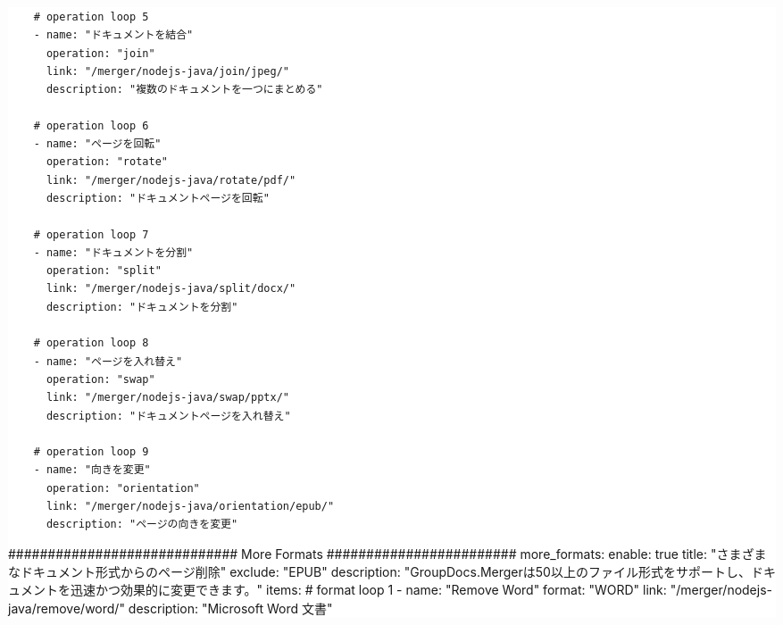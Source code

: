         # operation loop 5
        - name: "ドキュメントを結合"
          operation: "join"
          link: "/merger/nodejs-java/join/jpeg/"
          description: "複数のドキュメントを一つにまとめる"

        # operation loop 6
        - name: "ページを回転"
          operation: "rotate"
          link: "/merger/nodejs-java/rotate/pdf/"
          description: "ドキュメントページを回転"

        # operation loop 7
        - name: "ドキュメントを分割"
          operation: "split"
          link: "/merger/nodejs-java/split/docx/"
          description: "ドキュメントを分割"

        # operation loop 8
        - name: "ページを入れ替え"
          operation: "swap"
          link: "/merger/nodejs-java/swap/pptx/"
          description: "ドキュメントページを入れ替え"

        # operation loop 9
        - name: "向きを変更"
          operation: "orientation"
          link: "/merger/nodejs-java/orientation/epub/"
          description: "ページの向きを変更"
          
        
          
############################# More Formats ########################
more_formats:
    enable: true
    title: "さまざまなドキュメント形式からのページ削除"
    exclude: "EPUB"
    description: "GroupDocs.Mergerは50以上のファイル形式をサポートし、ドキュメントを迅速かつ効果的に変更できます。"
    items: 
        # format loop 1
        - name: "Remove Word"
          format: "WORD"
          link: "/merger/nodejs-java/remove/word/"
          description: "Microsoft Word 文書"
